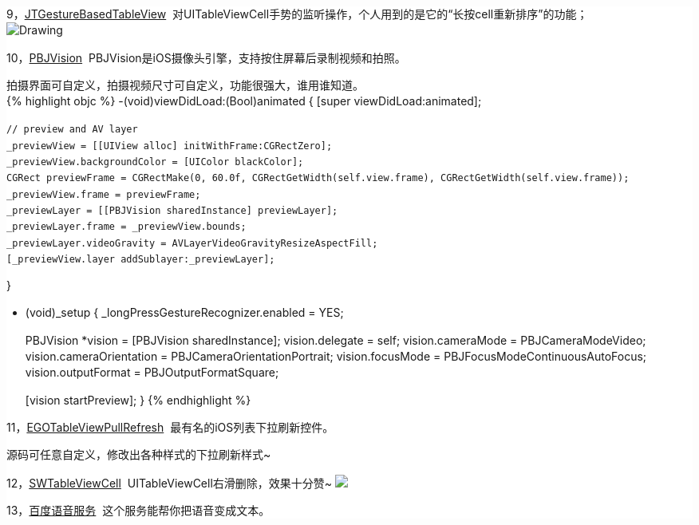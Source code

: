 9，<a href="https://github.com/jamztang/JTGestureBasedTableViewDemo">JTGestureBasedTableView</a>&nbsp;&nbsp;对UITableViewCell手势的监听操作，个人用到的是它的“长按cell重新排序”的功能；  
<img src="https://raw.githubusercontent.com/jamztang/JTGestureBasedTableViewDemo/master/demo4.png" alt="Drawing" style="width: 200px;"/>

10，<a href="https://github.com/piemonte/PBJVision">PBJVision</a>&nbsp;&nbsp;PBJVision是iOS摄像头引擎，支持按住屏幕后录制视频和拍照。
<div class="message">
拍摄界面可自定义，拍摄视频尺寸可自定义，功能很强大，谁用谁知道。
</div>
{% highlight objc %}
-(void)viewDidLoad:(Bool)animated
{
	[super viewDidLoad:animated];
	
	// preview and AV layer
    _previewView = [[UIView alloc] initWithFrame:CGRectZero];
    _previewView.backgroundColor = [UIColor blackColor];
    CGRect previewFrame = CGRectMake(0, 60.0f, CGRectGetWidth(self.view.frame), CGRectGetWidth(self.view.frame));
    _previewView.frame = previewFrame;
    _previewLayer = [[PBJVision sharedInstance] previewLayer];
    _previewLayer.frame = _previewView.bounds;
    _previewLayer.videoGravity = AVLayerVideoGravityResizeAspectFill;
    [_previewView.layer addSublayer:_previewLayer];
}
		
- (void)_setup
{
    _longPressGestureRecognizer.enabled = YES;
		
    PBJVision *vision = [PBJVision sharedInstance];
    vision.delegate = self;
    vision.cameraMode = PBJCameraModeVideo;
    vision.cameraOrientation = PBJCameraOrientationPortrait;
    vision.focusMode = PBJFocusModeContinuousAutoFocus;
    vision.outputFormat = PBJOutputFormatSquare;

    [vision startPreview];
}
{% endhighlight %}

11，<a href="https://github.com/enormego/EGOTableViewPullRefresh">EGOTableViewPullRefresh</a>&nbsp;&nbsp;最有名的iOS列表下拉刷新控件。
<div class="message">
源码可任意自定义，修改出各种样式的下拉刷新样式~
</div>

12，<a href="https://github.com/CEWendel/SWTableViewCell">SWTableViewCell</a>&nbsp;&nbsp;UITableViewCell右滑删除，效果十分赞~
![](https://camo.githubusercontent.com/c138fcd3df24ae1d91f8bf6feb51a1cf111606a4/687474703a2f2f692e696d6775722e636f6d2f6e6a4b436a4b382e676966)

13，<a href="http://developer.baidu.com/wiki/index.php?title=docs/cplat/media/voice">百度语音服务</a>&nbsp;&nbsp;这个服务能帮你把语音变成文本。
